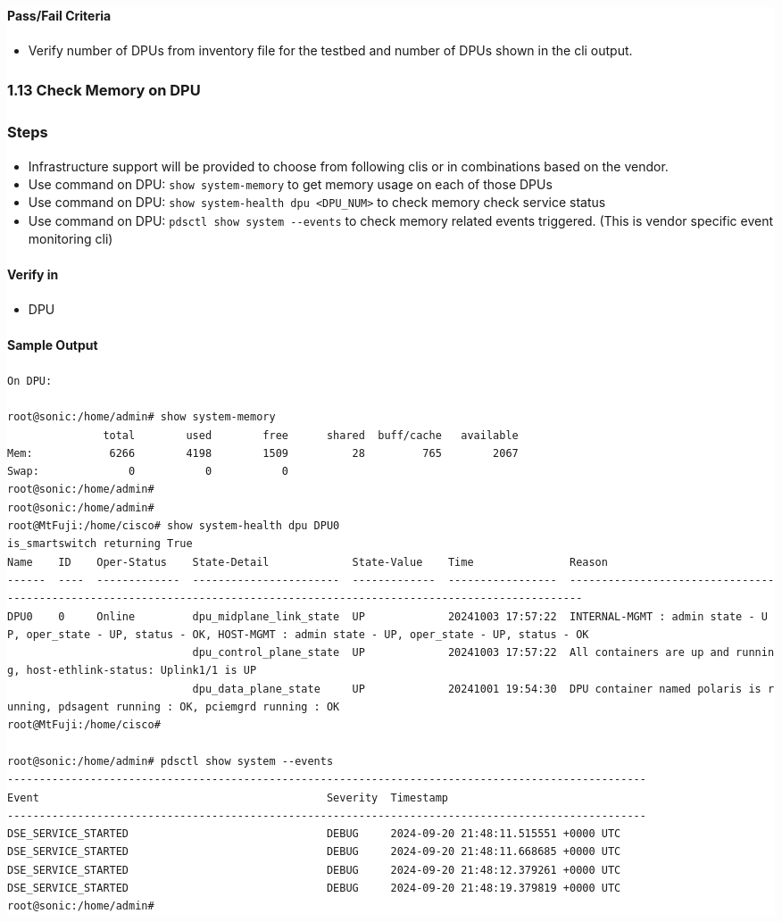#### Pass/Fail Criteria 
 *  Verify number of DPUs from inventory file for the testbed and number of DPUs shown in the cli output.


### 1.13 Check Memory on DPU

### Steps

 * Infrastructure support will be provided to choose from following clis or in combinations based on the vendor.
 * Use command on DPU: `show system-memory` to get memory usage on each of those DPUs
 * Use command on DPU: `show system-health dpu <DPU_NUM>` to check memory check service status
 * Use command on DPU: `pdsctl show system --events` to check memory related events triggered.
   (This is vendor specific event monitoring cli) 

#### Verify in
 * DPU
   
#### Sample Output
```
On DPU:

root@sonic:/home/admin# show system-memory
               total        used        free      shared  buff/cache   available
Mem:            6266        4198        1509          28         765        2067
Swap:              0           0           0
root@sonic:/home/admin# 
root@sonic:/home/admin# 
root@MtFuji:/home/cisco# show system-health dpu DPU0
is_smartswitch returning True
Name    ID    Oper-Status    State-Detail             State-Value    Time               Reason
------  ----  -------------  -----------------------  -------------  -----------------  --------------------------------------------------------------------------------------------------------------------------
DPU0    0     Online         dpu_midplane_link_state  UP             20241003 17:57:22  INTERNAL-MGMT : admin state - UP, oper_state - UP, status - OK, HOST-MGMT : admin state - UP, oper_state - UP, status - OK
                             dpu_control_plane_state  UP             20241003 17:57:22  All containers are up and running, host-ethlink-status: Uplink1/1 is UP
                             dpu_data_plane_state     UP             20241001 19:54:30  DPU container named polaris is running, pdsagent running : OK, pciemgrd running : OK
root@MtFuji:/home/cisco# 

root@sonic:/home/admin# pdsctl show system --events
----------------------------------------------------------------------------------------------------
Event                                             Severity  Timestamp                               
----------------------------------------------------------------------------------------------------
DSE_SERVICE_STARTED                               DEBUG     2024-09-20 21:48:11.515551 +0000 UTC    
DSE_SERVICE_STARTED                               DEBUG     2024-09-20 21:48:11.668685 +0000 UTC    
DSE_SERVICE_STARTED                               DEBUG     2024-09-20 21:48:12.379261 +0000 UTC    
DSE_SERVICE_STARTED                               DEBUG     2024-09-20 21:48:19.379819 +0000 UTC        
root@sonic:/home/admin#

```
